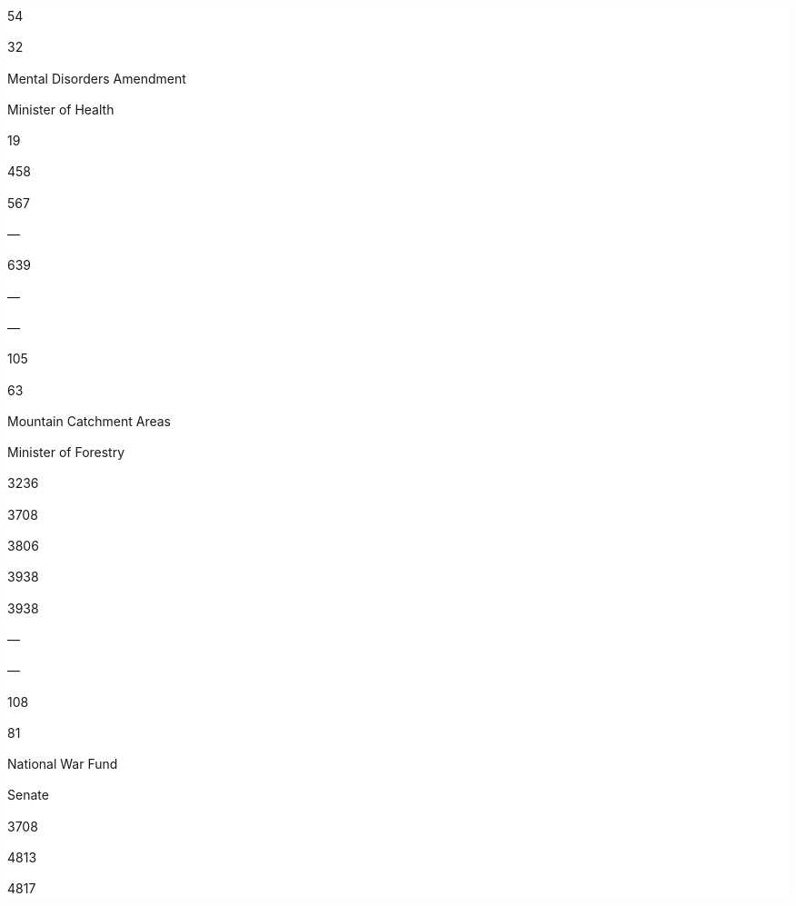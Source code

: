 <td><p>54</p></td>

<td><p>32</p></td>

<td><p>Mental Disorders Amendment</p></td>

<td><p>Minister of Health</p></td>

<td><p>19</p></td>

<td><p>458</p></td>

<td><p>567</p></td>

<td><p>&#x2014;</p></td>

<td><p>639</p></td>

<td><p>&#x2014;</p></td>

<td><p>&#x2014;</p></td>

</tr>

<tr>

<td><p>105</p></td>

<td><p>63</p></td>

<td><p>Mountain Catchment Areas</p></td>

<td><p>Minister of Forestry</p></td>

<td><p>3236</p></td>

<td><p>3708</p></td>

<td><p>3806</p></td>

<td><p>3938</p></td>

<td><p>3938</p></td>

<td><p>&#x2014;</p></td>

<td><p>&#x2014;</p></td>

</tr>

<tr>

<td><p>108</p></td>

<td><p>81</p></td>

<td><p>National War Fund</p></td>

<td><p>Senate</p></td>

<td><p>3708</p></td>

<td><p>4813</p></td>

<td><p>4817</p></td>
